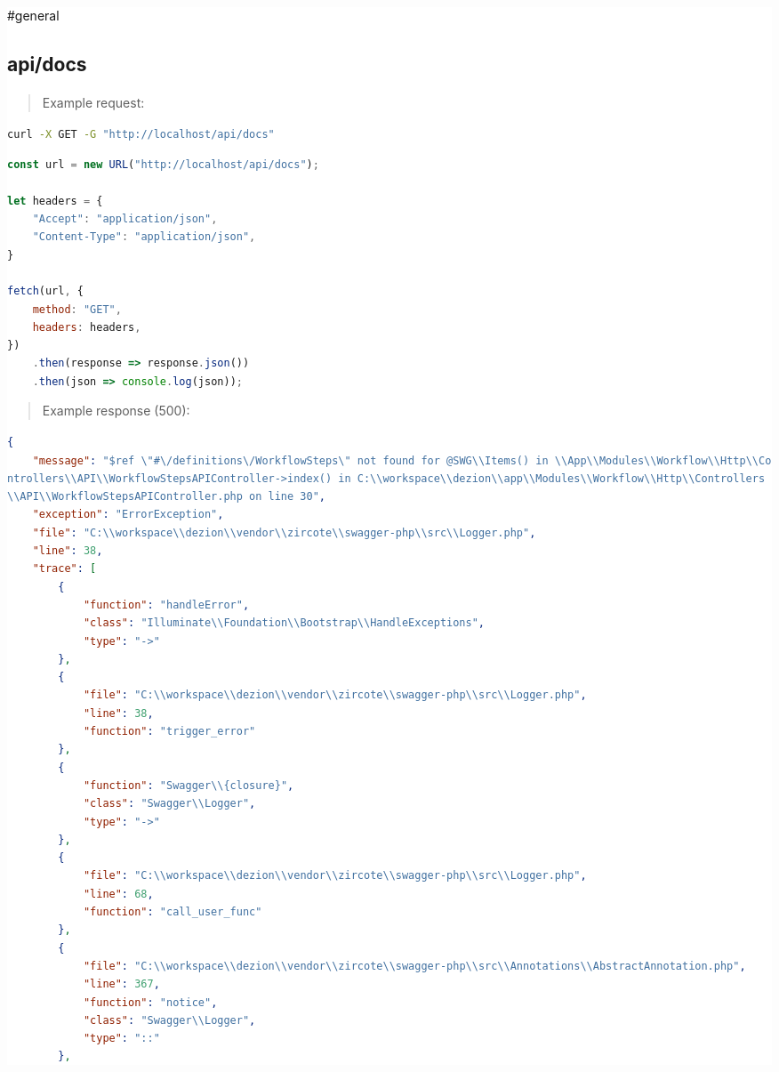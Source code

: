 


#general

## api/docs
> Example request:

```bash
curl -X GET -G "http://localhost/api/docs" 
```

```javascript
const url = new URL("http://localhost/api/docs");

let headers = {
    "Accept": "application/json",
    "Content-Type": "application/json",
}

fetch(url, {
    method: "GET",
    headers: headers,
})
    .then(response => response.json())
    .then(json => console.log(json));
```

> Example response (500):

```json
{
    "message": "$ref \"#\/definitions\/WorkflowSteps\" not found for @SWG\\Items() in \\App\\Modules\\Workflow\\Http\\Controllers\\API\\WorkflowStepsAPIController->index() in C:\\workspace\\dezion\\app\\Modules\\Workflow\\Http\\Controllers\\API\\WorkflowStepsAPIController.php on line 30",
    "exception": "ErrorException",
    "file": "C:\\workspace\\dezion\\vendor\\zircote\\swagger-php\\src\\Logger.php",
    "line": 38,
    "trace": [
        {
            "function": "handleError",
            "class": "Illuminate\\Foundation\\Bootstrap\\HandleExceptions",
            "type": "->"
        },
        {
            "file": "C:\\workspace\\dezion\\vendor\\zircote\\swagger-php\\src\\Logger.php",
            "line": 38,
            "function": "trigger_error"
        },
        {
            "function": "Swagger\\{closure}",
            "class": "Swagger\\Logger",
            "type": "->"
        },
        {
            "file": "C:\\workspace\\dezion\\vendor\\zircote\\swagger-php\\src\\Logger.php",
            "line": 68,
            "function": "call_user_func"
        },
        {
            "file": "C:\\workspace\\dezion\\vendor\\zircote\\swagger-php\\src\\Annotations\\AbstractAnnotation.php",
            "line": 367,
            "function": "notice",
            "class": "Swagger\\Logger",
            "type": "::"
        },
```